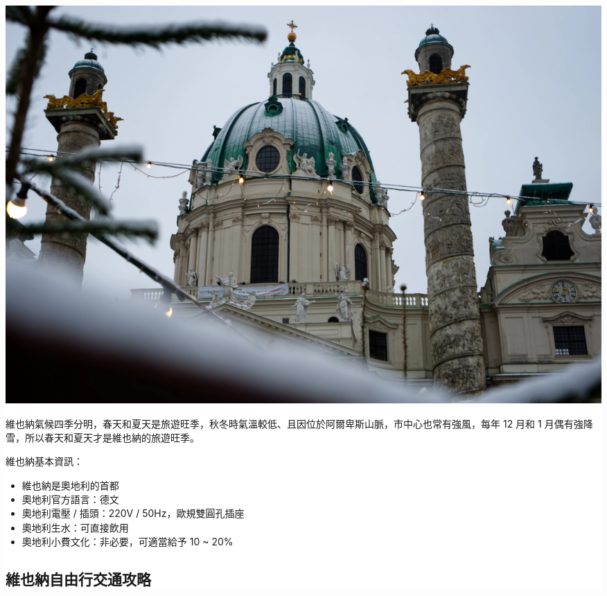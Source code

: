 ![](karlsplatz-2.webp)

維也納氣候四季分明，春天和夏天是旅遊旺季，秋冬時氣溫較低、且因位於阿爾卑斯山脈，市中心也常有強風，每年 12 月和 1 月偶有強降雪，所以春天和夏天才是維也納的旅遊旺季。

維也納基本資訊：

- 維也納是奧地利的首都
- 奧地利官方語言：德文
- 奧地利電壓 / 插頭：220V / 50Hz，歐規雙圓孔插座
- 奧地利生水：可直接飲用
- 奧地利小費文化：非必要，可適當給予 10 ~ 20%

## 維也納自由行交通攻略
